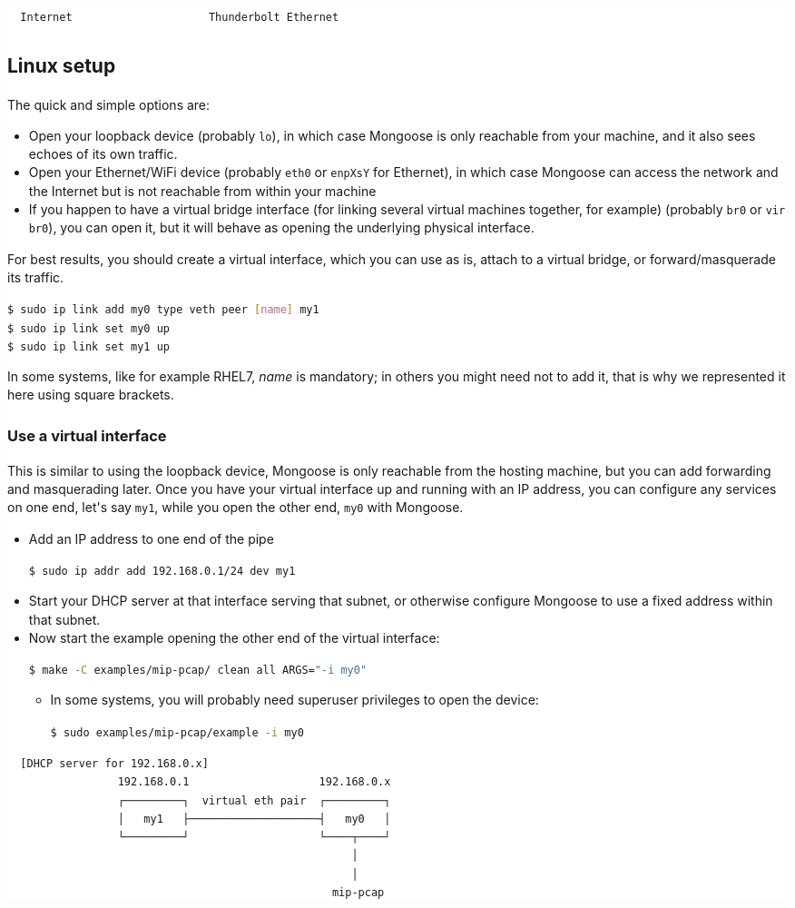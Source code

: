 ```
  Internet                     Thunderbolt Ethernet
```

## Linux setup

The quick and simple options are:

- Open your loopback device (probably `lo`), in which case Mongoose is only reachable from your machine, and it also sees echoes of its own traffic.
- Open your Ethernet/WiFi device (probably `eth0` or `enpXsY` for Ethernet), in which case Mongoose can access the network and the Internet but is not reachable from within your machine
- If you happen to have a virtual bridge interface (for linking several virtual machines together, for example) (probably `br0` or `virbr0`), you can open it, but it will behave as opening the underlying physical interface.

For best results, you should create a virtual interface, which you can use as is, attach to a virtual bridge, or forward/masquerade its traffic.

```sh
$ sudo ip link add my0 type veth peer [name] my1
$ sudo ip link set my0 up
$ sudo ip link set my1 up
```

In some systems, like for example RHEL7, _name_ is mandatory; in others you might need not to add it, that is why we represented it here using square brackets.

### Use a virtual interface

This is similar to using the loopback device, Mongoose is only reachable from the hosting machine, but you can add forwarding and masquerading later. Once you have your virtual interface up and running with an IP address, you can configure any services on one end, let's say `my1`, while you open the other end, `my0` with Mongoose.

- Add an IP address to one end of the pipe
  ```sh
  $ sudo ip addr add 192.168.0.1/24 dev my1
  ```
- Start your DHCP server at that interface serving that subnet, or otherwise configure Mongoose to use a fixed address within that subnet.
- Now start the example opening the other end of the virtual interface:
  ```sh
  $ make -C examples/mip-pcap/ clean all ARGS="-i my0" 
  ```
  - In some systems, you will probably need superuser privileges to open the device:
    ```sh
    $ sudo examples/mip-pcap/example -i my0
    ```

```
  [DHCP server for 192.168.0.x]
                 192.168.0.1                    192.168.0.x
                 ┌─────────┐  virtual eth pair  ┌─────────┐
                 │   my1   ├────────────────────┤   my0   │
                 └─────────┘                    └────┬────┘
                                                     │
                                                     │
                                                  mip-pcap
```
